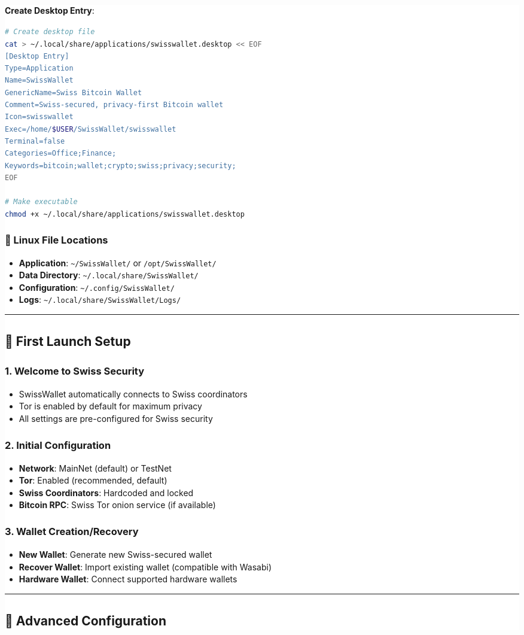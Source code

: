**Create Desktop Entry**:
```bash
# Create desktop file
cat > ~/.local/share/applications/swisswallet.desktop << EOF
[Desktop Entry]
Type=Application
Name=SwissWallet
GenericName=Swiss Bitcoin Wallet
Comment=Swiss-secured, privacy-first Bitcoin wallet
Icon=swisswallet
Exec=/home/$USER/SwissWallet/swisswallet
Terminal=false
Categories=Office;Finance;
Keywords=bitcoin;wallet;crypto;swiss;privacy;security;
EOF

# Make executable
chmod +x ~/.local/share/applications/swisswallet.desktop
```

### 📁 Linux File Locations
- **Application**: `~/SwissWallet/` or `/opt/SwissWallet/`
- **Data Directory**: `~/.local/share/SwissWallet/`
- **Configuration**: `~/.config/SwissWallet/`
- **Logs**: `~/.local/share/SwissWallet/Logs/`

---

## 🚀 First Launch Setup

### 1. Welcome to Swiss Security
- SwissWallet automatically connects to Swiss coordinators
- Tor is enabled by default for maximum privacy
- All settings are pre-configured for Swiss security

### 2. Initial Configuration
- **Network**: MainNet (default) or TestNet
- **Tor**: Enabled (recommended, default)
- **Swiss Coordinators**: Hardcoded and locked
- **Bitcoin RPC**: Swiss Tor onion service (if available)

### 3. Wallet Creation/Recovery
- **New Wallet**: Generate new Swiss-secured wallet
- **Recover Wallet**: Import existing wallet (compatible with Wasabi)
- **Hardware Wallet**: Connect supported hardware wallets

---

## 🔧 Advanced Configuration

